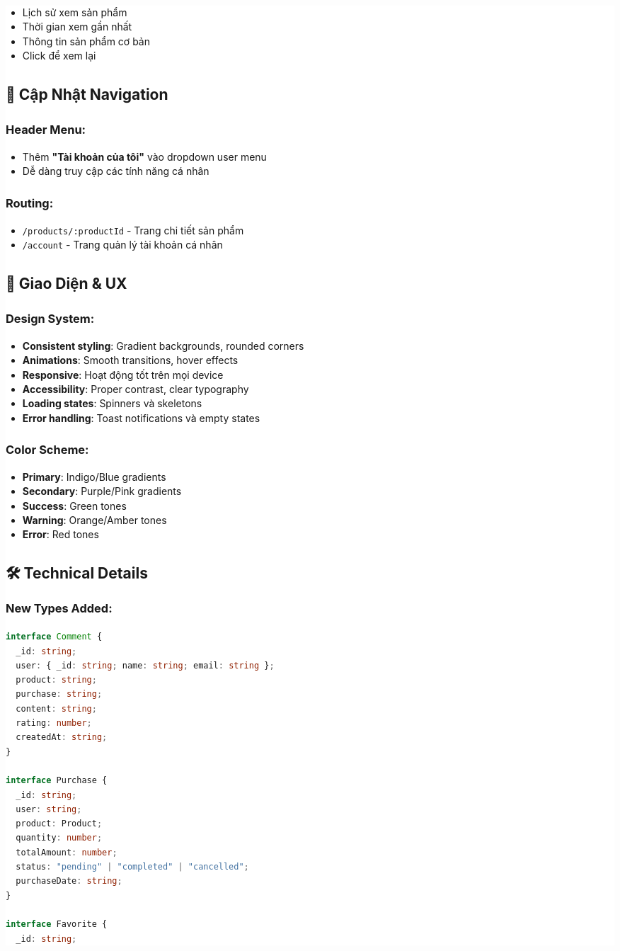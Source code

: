 - Lịch sử xem sản phẩm
- Thời gian xem gần nhất
- Thông tin sản phẩm cơ bản
- Click để xem lại

## 🔗 Cập Nhật Navigation

### Header Menu:

- Thêm **"Tài khoản của tôi"** vào dropdown user menu
- Dễ dàng truy cập các tính năng cá nhân

### Routing:

- `/products/:productId` - Trang chi tiết sản phẩm
- `/account` - Trang quản lý tài khoản cá nhân

## 🎨 Giao Diện & UX

### Design System:

- **Consistent styling**: Gradient backgrounds, rounded corners
- **Animations**: Smooth transitions, hover effects
- **Responsive**: Hoạt động tốt trên mọi device
- **Accessibility**: Proper contrast, clear typography
- **Loading states**: Spinners và skeletons
- **Error handling**: Toast notifications và empty states

### Color Scheme:

- **Primary**: Indigo/Blue gradients
- **Secondary**: Purple/Pink gradients
- **Success**: Green tones
- **Warning**: Orange/Amber tones
- **Error**: Red tones

## 🛠️ Technical Details

### New Types Added:

```typescript
interface Comment {
  _id: string;
  user: { _id: string; name: string; email: string };
  product: string;
  purchase: string;
  content: string;
  rating: number;
  createdAt: string;
}

interface Purchase {
  _id: string;
  user: string;
  product: Product;
  quantity: number;
  totalAmount: number;
  status: "pending" | "completed" | "cancelled";
  purchaseDate: string;
}

interface Favorite {
  _id: string;
```